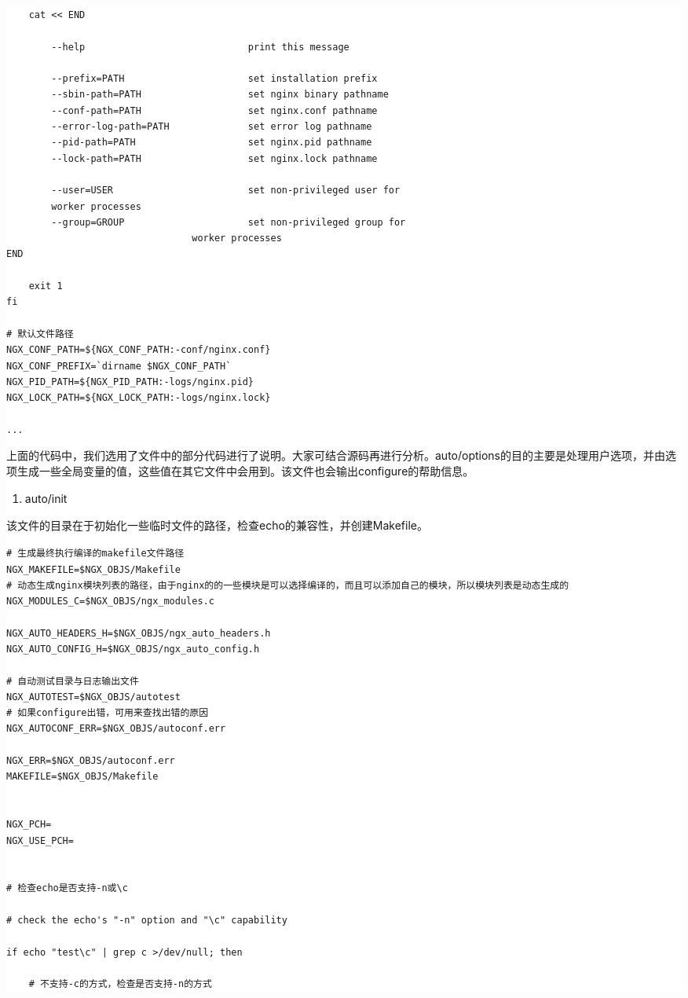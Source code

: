 ```text
    cat << END

        --help                             print this message

        --prefix=PATH                      set installation prefix
        --sbin-path=PATH                   set nginx binary pathname
        --conf-path=PATH                   set nginx.conf pathname
        --error-log-path=PATH              set error log pathname
        --pid-path=PATH                    set nginx.pid pathname
        --lock-path=PATH                   set nginx.lock pathname

        --user=USER                        set non-privileged user for
        worker processes
        --group=GROUP                      set non-privileged group for
                                 worker processes
END

    exit 1
fi

# 默认文件路径
NGX_CONF_PATH=${NGX_CONF_PATH:-conf/nginx.conf}
NGX_CONF_PREFIX=`dirname $NGX_CONF_PATH`
NGX_PID_PATH=${NGX_PID_PATH:-logs/nginx.pid}
NGX_LOCK_PATH=${NGX_LOCK_PATH:-logs/nginx.lock}

...
```

上面的代码中，我们选用了文件中的部分代码进行了说明。大家可结合源码再进行分析。auto/options的目的主要是处理用户选项，并由选项生成一些全局变量的值，这些值在其它文件中会用到。该文件也会输出configure的帮助信息。

1. auto/init

该文件的目录在于初始化一些临时文件的路径，检查echo的兼容性，并创建Makefile。

```text
# 生成最终执行编译的makefile文件路径
NGX_MAKEFILE=$NGX_OBJS/Makefile
# 动态生成nginx模块列表的路径，由于nginx的的一些模块是可以选择编译的，而且可以添加自己的模块，所以模块列表是动态生成的
NGX_MODULES_C=$NGX_OBJS/ngx_modules.c

NGX_AUTO_HEADERS_H=$NGX_OBJS/ngx_auto_headers.h
NGX_AUTO_CONFIG_H=$NGX_OBJS/ngx_auto_config.h

# 自动测试目录与日志输出文件
NGX_AUTOTEST=$NGX_OBJS/autotest
# 如果configure出错，可用来查找出错的原因
NGX_AUTOCONF_ERR=$NGX_OBJS/autoconf.err

NGX_ERR=$NGX_OBJS/autoconf.err
MAKEFILE=$NGX_OBJS/Makefile


NGX_PCH=
NGX_USE_PCH=


# 检查echo是否支持-n或\c

# check the echo's "-n" option and "\c" capability

if echo "test\c" | grep c >/dev/null; then

    # 不支持-c的方式，检查是否支持-n的方式
```